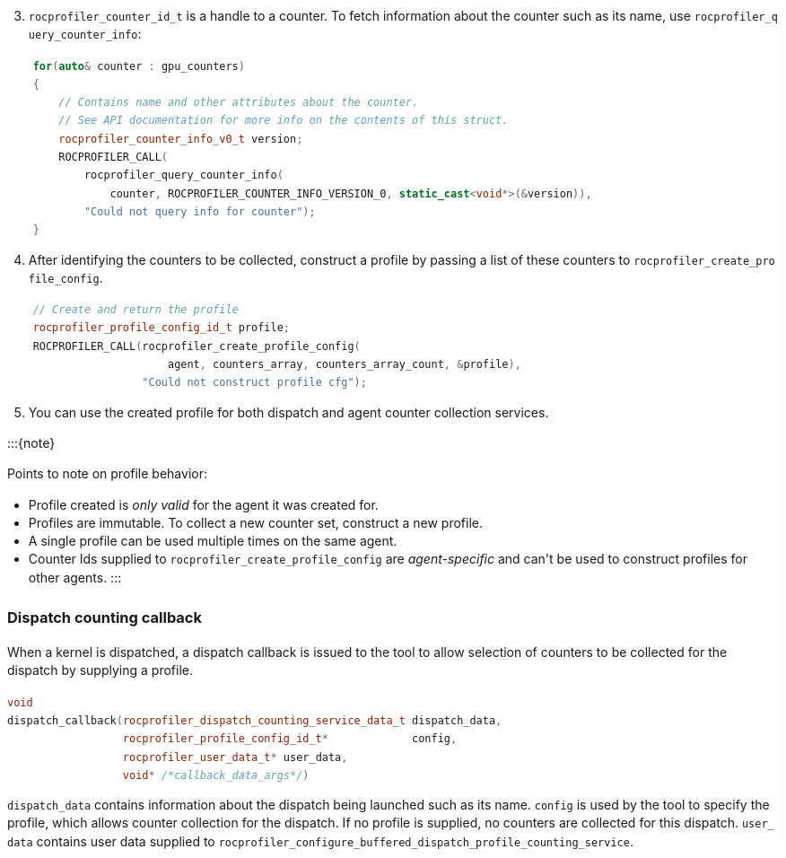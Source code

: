 3. `rocprofiler_counter_id_t` is a handle to a counter. To fetch information about the counter such as its name, use `rocprofiler_query_counter_info`:

```CPP
    for(auto& counter : gpu_counters)
    {
        // Contains name and other attributes about the counter.
        // See API documentation for more info on the contents of this struct.
        rocprofiler_counter_info_v0_t version;
        ROCPROFILER_CALL(
            rocprofiler_query_counter_info(
                counter, ROCPROFILER_COUNTER_INFO_VERSION_0, static_cast<void*>(&version)),
            "Could not query info for counter");
    }
```

4. After identifying the counters to be collected, construct a profile by passing a list of these counters to `rocprofiler_create_profile_config`.

```C++
    // Create and return the profile
    rocprofiler_profile_config_id_t profile;
    ROCPROFILER_CALL(rocprofiler_create_profile_config(
                         agent, counters_array, counters_array_count, &profile),
                     "Could not construct profile cfg");
```

5. You can use the created profile for both dispatch and agent counter collection services.

:::{note}

Points to note on profile behavior:

- Profile created is *only valid* for the agent it was created for.
- Profiles are immutable. To collect a new counter set, construct a new profile.
- A single profile can be used multiple times on the same agent.
- Counter Ids supplied to `rocprofiler_create_profile_config` are *agent-specific* and can't be used to construct profiles for other agents.
:::

### Dispatch counting callback

When a kernel is dispatched, a dispatch callback is issued to the tool to allow selection of counters to be collected for the dispatch by supplying a profile.

```CPP
void
dispatch_callback(rocprofiler_dispatch_counting_service_data_t dispatch_data,
                  rocprofiler_profile_config_id_t*             config,
                  rocprofiler_user_data_t* user_data,
                  void* /*callback_data_args*/)
```

`dispatch_data` contains information about the dispatch being launched such as its name. `config` is used by the tool to specify the profile, which allows counter collection for the dispatch. If no profile is supplied, no counters are collected for this dispatch. `user_data` contains user data supplied to `rocprofiler_configure_buffered_dispatch_profile_counting_service`.
